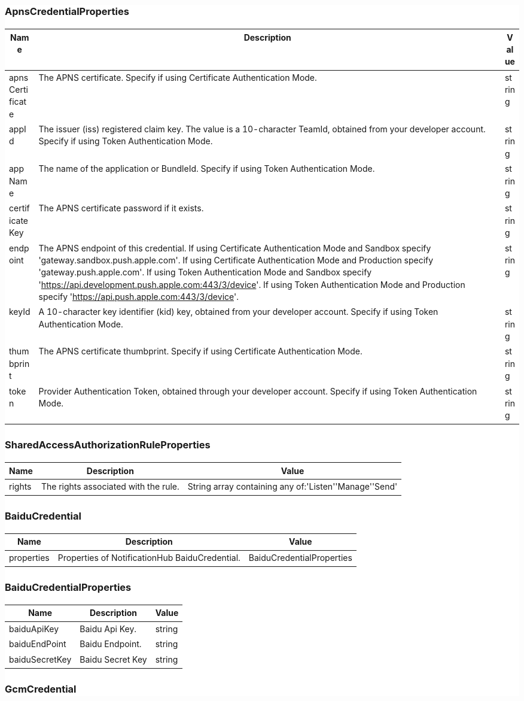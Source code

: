 
### ApnsCredentialProperties

| Name | Description | Value |
|-|-|-|
| apnsCertificate | The APNS certificate. Specify if using Certificate Authentication Mode. | string |
| appId | The issuer (iss) registered claim key. The value is a 10-character TeamId, obtained from your developer account. Specify if using Token Authentication Mode. | string |
| appName | The name of the application or BundleId. Specify if using Token Authentication Mode. | string |
| certificateKey | The APNS certificate password if it exists. | string |
| endpoint | The APNS endpoint of this credential. If using Certificate Authentication Mode and Sandbox specify 'gateway.sandbox.push.apple.com'. If using Certificate Authentication Mode and Production specify 'gateway.push.apple.com'. If using Token Authentication Mode and Sandbox specify 'https://api.development.push.apple.com:443/3/device'. If using Token Authentication Mode and Production specify 'https://api.push.apple.com:443/3/device'. | string |
| keyId | A 10-character key identifier (kid) key, obtained from your developer account. Specify if using Token Authentication Mode. | string |
| thumbprint | The APNS certificate thumbprint. Specify if using Certificate Authentication Mode. | string |
| token | Provider Authentication Token, obtained through your developer account. Specify if using Token Authentication Mode. | string |


### SharedAccessAuthorizationRuleProperties

| Name | Description | Value |
|-|-|-|
| rights | The rights associated with the rule. | String array containing any of:'Listen''Manage''Send' |


### BaiduCredential

| Name | Description | Value |
|-|-|-|
| properties | Properties of NotificationHub BaiduCredential. | BaiduCredentialProperties |


### BaiduCredentialProperties

| Name | Description | Value |
|-|-|-|
| baiduApiKey | Baidu Api Key. | string |
| baiduEndPoint | Baidu Endpoint. | string |
| baiduSecretKey | Baidu Secret Key | string |


### GcmCredential
